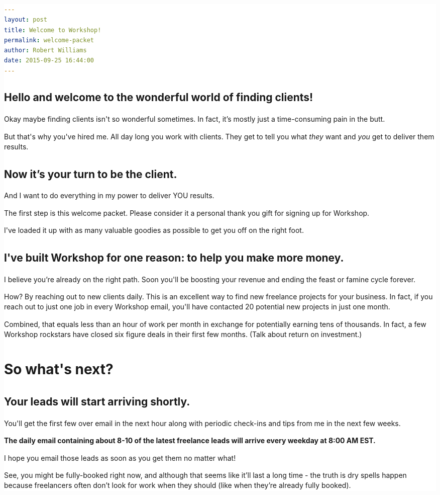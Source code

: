 ```yaml
---
layout: post
title: Welcome to Workshop!
permalink: welcome-packet
author: Robert Williams
date: 2015-09-25 16:44:00
---
```

## Hello and welcome to the wonderful world of finding clients!
Okay maybe finding clients isn't so wonderful sometimes. In fact, it’s mostly just a time-consuming pain in the butt.

But that's why you've hired me. All day long you work with clients. They get to tell you what *they* want and *you* get to deliver them results.

## Now it’s your turn to be the client.
And I want to do everything in my power to deliver YOU results.

The first step is this welcome packet. Please consider it a personal thank you gift for signing up for Workshop. 

I've loaded it up with as many valuable goodies as possible to get you off on the right foot. 

## I've built Workshop for one reason: to help you make more money. 
I believe you’re already on the right path. Soon you'll be boosting your revenue and ending the feast or famine cycle forever.
 
How? By reaching out to new clients daily. This is an excellent way to find new freelance projects for your business. In fact, if you reach out to just one job in every Workshop email,  you'll have contacted 20 potential new projects in just one month. 

Combined, that equals less than an hour of work per month in exchange for potentially earning tens of thousands. In fact, a few Workshop rockstars have closed six figure deals in their first few months. (Talk about return on investment.)

# So what's next?

## Your leads will start arriving shortly. 
You'll get the first few over email in the next hour along with periodic check-ins and tips from me in the next few weeks. 

**The daily email containing about 8-10 of the latest freelance leads will arrive every weekday at 8:00 AM EST.**

I hope you email those leads as soon as you get them no matter what! 

See, you might be fully-booked right now, and although that seems like it’ll last a long time - the truth is dry spells happen because freelancers often don’t look for work when they should (like when they’re already fully booked). 
